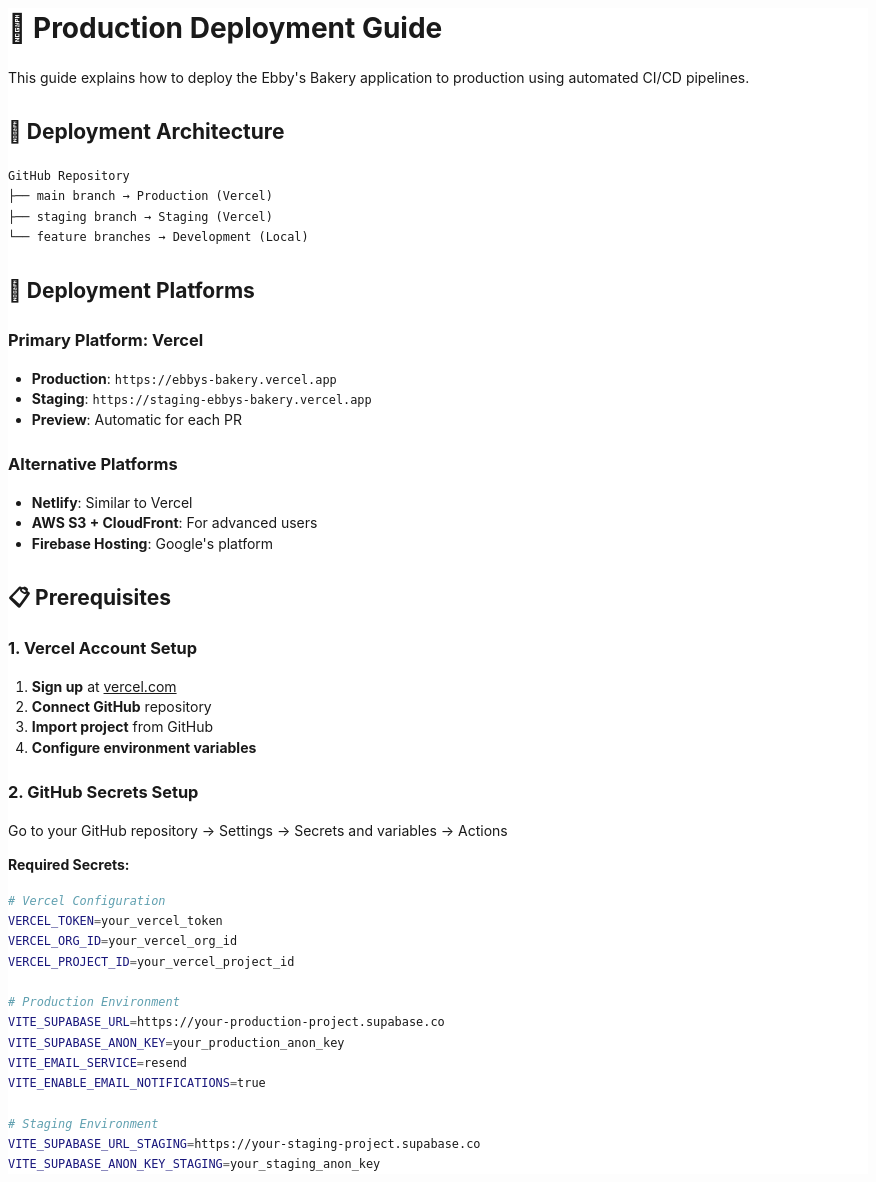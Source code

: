 # 🚀 Production Deployment Guide

This guide explains how to deploy the Ebby's Bakery application to production using automated CI/CD pipelines.

## 🎯 Deployment Architecture

```
GitHub Repository
├── main branch → Production (Vercel)
├── staging branch → Staging (Vercel)
└── feature branches → Development (Local)
```

## 🚀 Deployment Platforms

### **Primary Platform: Vercel**
- **Production**: `https://ebbys-bakery.vercel.app`
- **Staging**: `https://staging-ebbys-bakery.vercel.app`
- **Preview**: Automatic for each PR

### **Alternative Platforms**
- **Netlify**: Similar to Vercel
- **AWS S3 + CloudFront**: For advanced users
- **Firebase Hosting**: Google's platform

## 📋 Prerequisites

### **1. Vercel Account Setup**
1. **Sign up** at [vercel.com](https://vercel.com)
2. **Connect GitHub** repository
3. **Import project** from GitHub
4. **Configure environment variables**

### **2. GitHub Secrets Setup**
Go to your GitHub repository → Settings → Secrets and variables → Actions

**Required Secrets:**
```bash
# Vercel Configuration
VERCEL_TOKEN=your_vercel_token
VERCEL_ORG_ID=your_vercel_org_id
VERCEL_PROJECT_ID=your_vercel_project_id

# Production Environment
VITE_SUPABASE_URL=https://your-production-project.supabase.co
VITE_SUPABASE_ANON_KEY=your_production_anon_key
VITE_EMAIL_SERVICE=resend
VITE_ENABLE_EMAIL_NOTIFICATIONS=true

# Staging Environment
VITE_SUPABASE_URL_STAGING=https://your-staging-project.supabase.co
VITE_SUPABASE_ANON_KEY_STAGING=your_staging_anon_key
```
